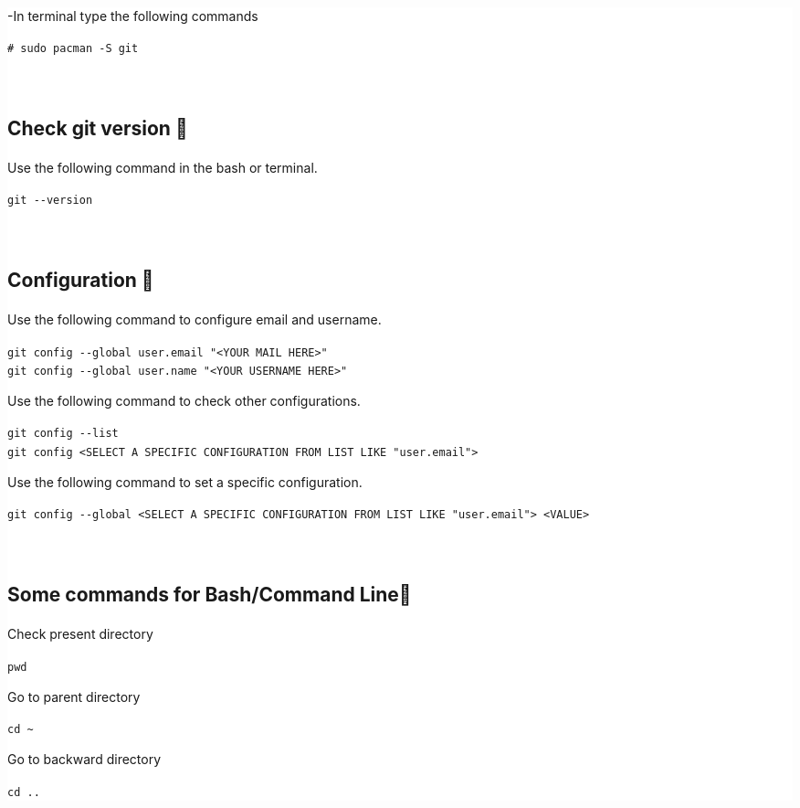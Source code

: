   -In terminal type the following commands

  ```
  # sudo pacman -S git
  ```

<br>

## Check git version :rocket:

Use the following command in the bash or terminal.

```
git --version
```

<br>

## Configuration :wrench:

Use the following command to configure email and username.

```
git config --global user.email "<YOUR MAIL HERE>"
git config --global user.name "<YOUR USERNAME HERE>"
```

Use the following command to check other configurations.

```
git config --list
git config <SELECT A SPECIFIC CONFIGURATION FROM LIST LIKE "user.email">
```

Use the following command to set a specific configuration.

```
git config --global <SELECT A SPECIFIC CONFIGURATION FROM LIST LIKE "user.email"> <VALUE>
```

<br>

## Some commands for Bash/Command Line:ledger:

Check present directory

```
pwd
```

Go to parent directory

```
cd ~
```

Go to backward directory

```
cd ..
```
